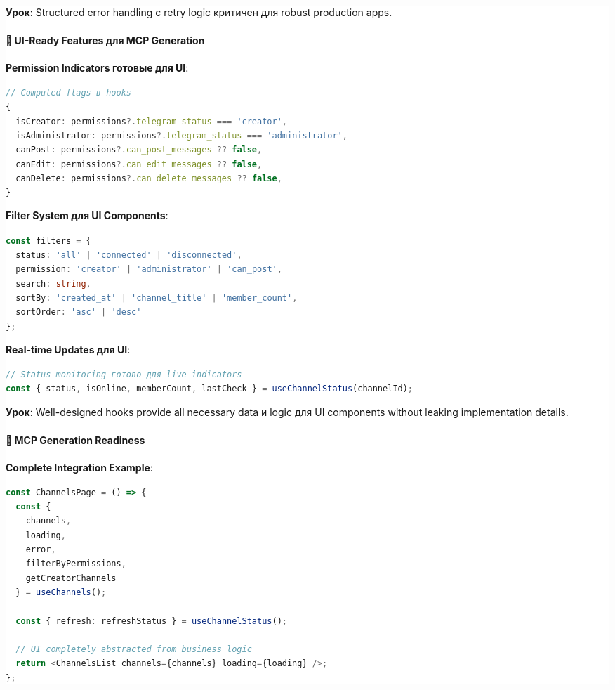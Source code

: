**Урок**: Structured error handling с retry logic критичен для robust production apps.

#### 🎨 UI-Ready Features для MCP Generation

**Permission Indicators готовые для UI**:
```typescript
// Computed flags в hooks
{
  isCreator: permissions?.telegram_status === 'creator',
  isAdministrator: permissions?.telegram_status === 'administrator',
  canPost: permissions?.can_post_messages ?? false,
  canEdit: permissions?.can_edit_messages ?? false,
  canDelete: permissions?.can_delete_messages ?? false,
}
```

**Filter System для UI Components**:
```typescript
const filters = {
  status: 'all' | 'connected' | 'disconnected',
  permission: 'creator' | 'administrator' | 'can_post',
  search: string,
  sortBy: 'created_at' | 'channel_title' | 'member_count',
  sortOrder: 'asc' | 'desc'
};
```

**Real-time Updates для UI**:
```typescript
// Status monitoring готово для live indicators
const { status, isOnline, memberCount, lastCheck } = useChannelStatus(channelId);
```

**Урок**: Well-designed hooks provide all necessary data и logic для UI components without leaking implementation details.

#### 🚀 MCP Generation Readiness

**Complete Integration Example**:
```typescript
const ChannelsPage = () => {
  const { 
    channels, 
    loading, 
    error, 
    filterByPermissions, 
    getCreatorChannels 
  } = useChannels();
  
  const { refresh: refreshStatus } = useChannelStatus();
  
  // UI completely abstracted from business logic
  return <ChannelsList channels={channels} loading={loading} />;
};
```
